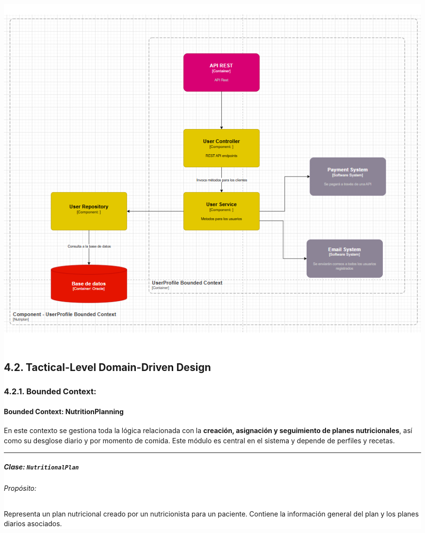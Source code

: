 <img src="img/C4-userprofile.png" width="1000" height="700">

## 4.2. Tactical-Level Domain-Driven Design

### 4.2.1. Bounded Context: <Bounded-Context-Name>

#### Bounded Context: NutritionPlanning

En este contexto se gestiona toda la lógica relacionada con la **creación, asignación y seguimiento de planes nutricionales**, así como su desglose diario y por momento de comida. Este módulo es central en el sistema y depende de perfiles y recetas.

---

##### Clase: `NutritionalPlan`

###### Propósito:

Representa un plan nutricional creado por un nutricionista para un paciente. Contiene la información general del plan y los planes diarios asociados.
